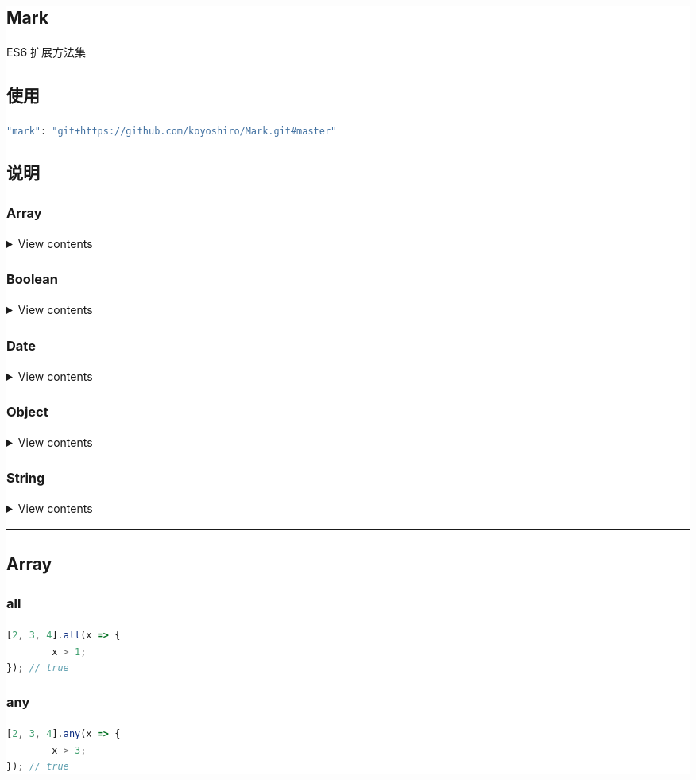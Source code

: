 ## Mark

ES6 扩展方法集

## 使用

```bash
"mark": "git+https://github.com/koyoshiro/Mark.git#master"
```

## 说明

### Array

<details><summary>View contents</summary></details>

### Boolean

<details><summary>View contents</summary></details>

### Date

<details><summary>View contents</summary></details>

### Object

<details><summary>View contents</summary></details>

### String

<details><summary>View contents</summary></details>

---

## Array

### all

```js
[2, 3, 4].all(x => {
        x > 1;
}); // true
```

### any

```js
[2, 3, 4].any(x => {
        x > 3;
}); // true
```
